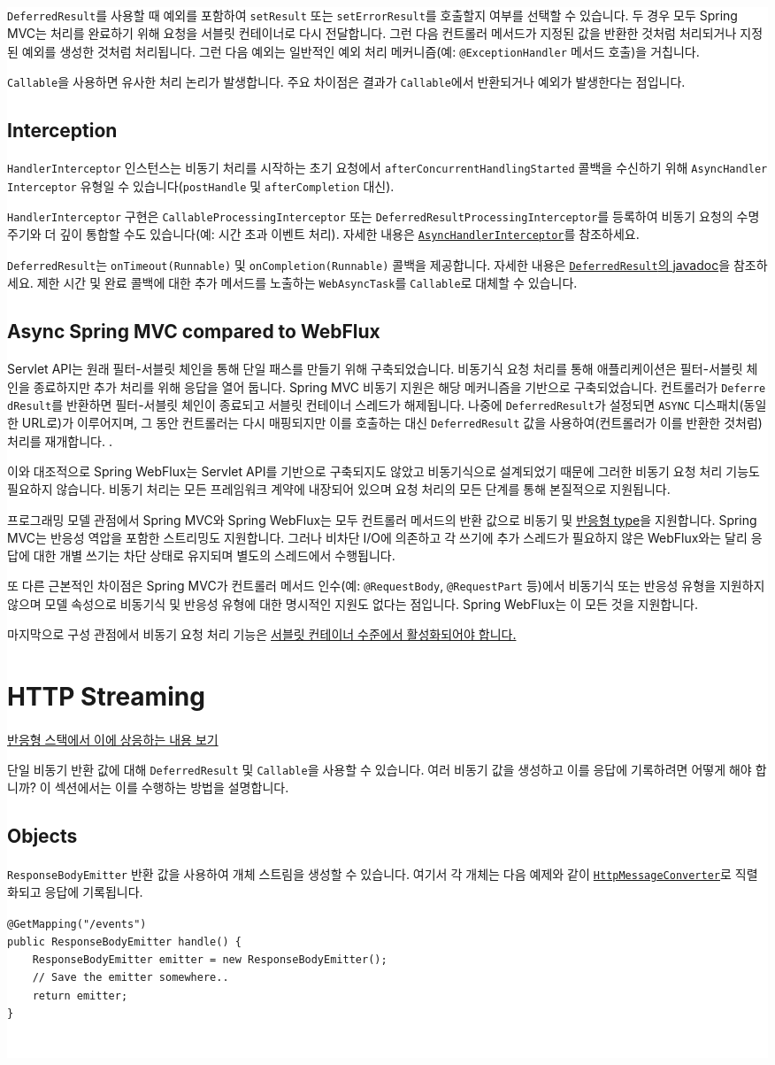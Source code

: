 <p><code>DeferredResult</code>를 사용할 때 예외를 포함하여 <code>setResult</code> 또는 <code>setErrorResult</code>를 호출할지 여부를 선택할 수 있습니다. 두 경우 모두 Spring MVC는 처리를 완료하기 위해 요청을 서블릿 컨테이너로 다시 전달합니다. 그런 다음 컨트롤러 메서드가 지정된 값을 반환한 것처럼 처리되거나 지정된 예외를 생성한 것처럼 처리됩니다. 그런 다음 예외는 일반적인 예외 처리 메커니즘(예: <code>@ExceptionHandler</code> 메서드 호출)을 거칩니다.</p>
<p><code>Callable</code>을 사용하면 유사한 처리 논리가 발생합니다. 주요 차이점은 결과가 <code>Callable</code>에서 반환되거나 예외가 발생한다는 점입니다.</p>
<h2 id="interception">Interception</h2>
<p><code>HandlerInterceptor</code> 인스턴스는 비동기 처리를 시작하는 초기 요청에서 <code>afterConcurrentHandlingStarted</code> 콜백을 수신하기 위해 <code>AsyncHandlerInterceptor</code> 유형일 수 있습니다(<code>postHandle</code> 및 <code>afterCompletion</code> 대신).</p>
<p><code>HandlerInterceptor</code> 구현은 <code>CallableProcessingInterceptor</code> 또는 <code>DeferredResultProcessingInterceptor</code>를 등록하여 비동기 요청의 수명 주기와 더 깊이 통합할 수도 있습니다(예: 시간 초과 이벤트 처리). 자세한 내용은 <a href="https://docs.spring.io/spring-framework/docs/6.1.6/javadoc-api/org/springframework/web/servlet/AsyncHandlerInterceptor.html"><code>AsyncHandlerInterceptor</code></a>를 참조하세요.</p>
<p><code>DeferredResult</code>는 <code>onTimeout(Runnable)</code> 및 <code>onCompletion(Runnable)</code> 콜백을 제공합니다. 자세한 내용은 <a href="https://docs.spring.io/spring-framework/docs/6.1.6/javadoc-api/org/springframework/web/context/request/async/DeferredResult.html"><code>DeferredResult</code>의 javadoc</a>을 참조하세요. 제한 시간 및 완료 콜백에 대한 추가 메서드를 노출하는 <code>WebAsyncTask</code>를 <code>Callable</code>로 대체할 수 있습니다.</p>
<h2 id="async-spring-mvc-compared-to-webflux">Async Spring MVC compared to WebFlux</h2>
<p>Servlet API는 원래 필터-서블릿 체인을 통해 단일 패스를 만들기 위해 구축되었습니다. 비동기식 요청 처리를 통해 애플리케이션은 필터-서블릿 체인을 종료하지만 추가 처리를 위해 응답을 열어 둡니다. Spring MVC 비동기 지원은 해당 메커니즘을 기반으로 구축되었습니다. 컨트롤러가 <code>DeferredResult</code>를 반환하면 필터-서블릿 체인이 종료되고 서블릿 컨테이너 스레드가 해제됩니다. 나중에 <code>DeferredResult</code>가 설정되면 <code>ASYNC</code> 디스패치(동일한 URL로)가 이루어지며, 그 동안 컨트롤러는 다시 매핑되지만 이를 호출하는 대신 <code>DeferredResult</code> 값을 사용하여(컨트롤러가 이를 반환한 것처럼) 처리를 재개합니다. .</p>
<p>이와 대조적으로 Spring WebFlux는 Servlet API를 기반으로 구축되지도 않았고 비동기식으로 설계되었기 때문에 그러한 비동기 요청 처리 기능도 필요하지 않습니다. 비동기 처리는 모든 프레임워크 계약에 내장되어 있으며 요청 처리의 모든 단계를 통해 본질적으로 지원됩니다.</p>
<p>프로그래밍 모델 관점에서 Spring MVC와 Spring WebFlux는 모두 컨트롤러 메서드의 반환 값으로 비동기 및 <a href="https://docs.spring.io/spring-framework/reference/web/webmvc/mvc-ann-async.html#mvc-ann-async-reactive-types">반응형 type</a>을 지원합니다. Spring MVC는 반응성 역압을 포함한 스트리밍도 지원합니다. 그러나 비차단 I/O에 의존하고 각 쓰기에 추가 스레드가 필요하지 않은 WebFlux와는 달리 응답에 대한 개별 쓰기는 차단 상태로 유지되며 별도의 스레드에서 수행됩니다.</p>
<p>또 다른 근본적인 차이점은 Spring MVC가 컨트롤러 메서드 인수(예: <code>@RequestBody</code>, <code>@RequestPart</code> 등)에서 비동기식 또는 반응성 유형을 지원하지 않으며 모델 속성으로 비동기식 및 반응성 유형에 대한 명시적인 지원도 없다는 점입니다. Spring WebFlux는 이 모든 것을 지원합니다.</p>
<p>마지막으로 구성 관점에서 비동기 요청 처리 기능은 <a href="https://docs.spring.io/spring-framework/reference/web/webmvc/mvc-ann-async.html#mvc-ann-async-configuration">서블릿 컨테이너 수준에서 활성화되어야 합니다.</a></p>
<h1 id="http-streaming">HTTP Streaming</h1>
<p><a href="https://docs.spring.io/spring-framework/reference/web/webflux/reactive-spring.html#webflux-codecs-streaming">반응형 스택에서 이에 상응하는 내용 보기</a></p>
<p>단일 비동기 반환 값에 대해 <code>DeferredResult</code> 및 <code>Callable</code>을 사용할 수 있습니다. 여러 비동기 값을 생성하고 이를 응답에 기록하려면 어떻게 해야 합니까? 이 섹션에서는 이를 수행하는 방법을 설명합니다.</p>
<h2 id="objects">Objects</h2>
<p><code>ResponseBodyEmitter</code> 반환 값을 사용하여 개체 스트림을 생성할 수 있습니다. 여기서 각 개체는 다음 예제와 같이 <a href="https://docs.spring.io/spring-framework/reference/integration/rest-clients.html#rest-message-conversion"><code>HttpMessageConverter</code></a>로 직렬화되고 응답에 기록됩니다.</p>
<pre><code class="language-java"><span class="token annotation punctuation">@GetMapping</span><span class="token punctuation">(</span><span class="token string">"/events"</span><span class="token punctuation">)</span>
<span class="token keyword">public</span> <span class="token class-name">ResponseBodyEmitter</span> <span class="token function">handle</span><span class="token punctuation">(</span><span class="token punctuation">)</span> <span class="token punctuation">{</span>
	<span class="token class-name">ResponseBodyEmitter</span> emitter <span class="token operator">=</span> <span class="token keyword">new</span> <span class="token class-name">ResponseBodyEmitter</span><span class="token punctuation">(</span><span class="token punctuation">)</span><span class="token punctuation">;</span>
	<span class="token comment">// Save the emitter somewhere..</span>
	<span class="token keyword">return</span> emitter<span class="token punctuation">;</span>
<span class="token punctuation">}</span>
